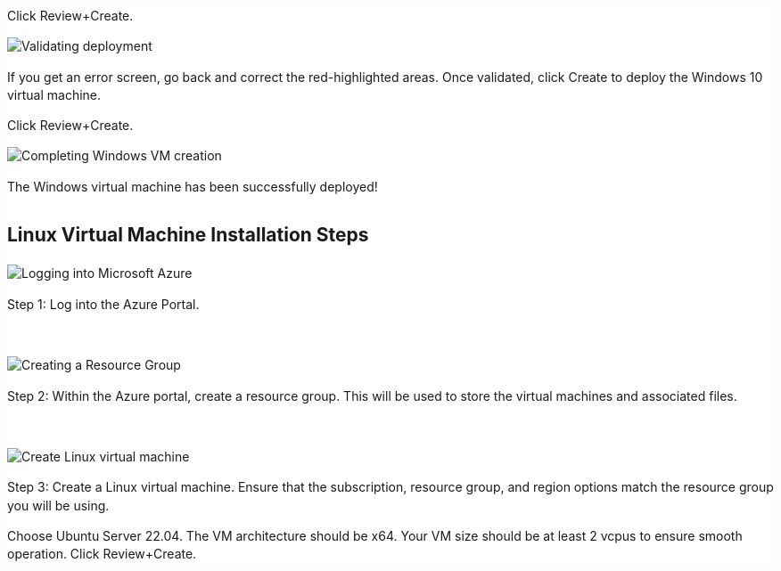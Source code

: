 Click Review+Create. 

</p>
<p>
<img src="https://i.imgur.com/kZNi51G.png" height="80%" width="80%" alt="Validating deployment"/>
</p>

<p>
If you get an error screen, go back and correct the red-highlighted areas. Once validated, click Create to deploy the Windows 10 virtual machine.   

Click Review+Create. 
</p>

<p>
<img src="https://i.imgur.com/nuOnEk5.png" height="80%" width="80%" alt="Completing Windows VM creation"/>
</p>


<p>
The Windows virtual machine has been successfully deployed!
</p>

<h2>Linux Virtual Machine Installation Steps</h2>

<p>
<img src="https://i.imgur.com/nSMJBRQ.png" height="80%" width="80%" alt="Logging into Microsoft Azure"/>
</p>
<p>
Step 1: Log into the Azure Portal. 
</p>
<br />

<p>
<img src="https://i.imgur.com/r6KduZ5.png" height="80%" width="80%" alt="Creating a Resource Group"/>
</p>
<p>
Step 2: Within the Azure portal, create a resource group. This will be used to store the virtual machines and associated files. 
</p>
<br />

<p>
<img src="https://i.imgur.com/2blEGro.png" height="80%" width="80%" alt="Create Linux virtual machine"/>
</p>
<p>
Step 3: Create a Linux virtual machine. Ensure that the subscription, resource group, and region options match the resource group you will be using. 

Choose Ubuntu Server 22.04. The VM architecture should be x64. Your VM size should be at least 2 vcpus to ensure smooth operation.
Click Review+Create. 
